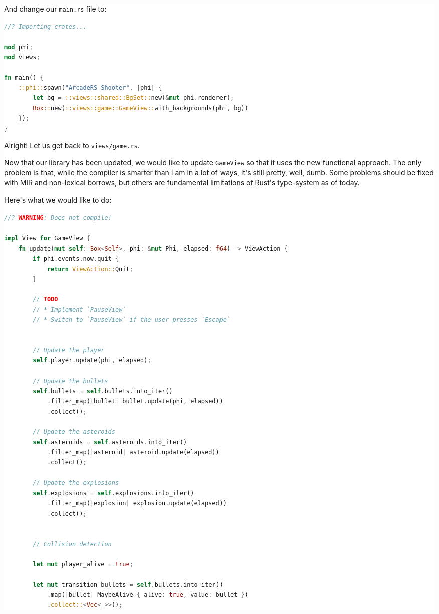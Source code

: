 And change our `main.rs` file to:

```rust
//? Importing crates...

mod phi;
mod views;

fn main() {
    ::phi::spawn("ArcadeRS Shooter", |phi| {
        let bg = ::views::shared::BgSet::new(&mut phi.renderer);
        Box::new(::views::game::GameView::with_backgrounds(phi, bg))
    });
}
```

Alright! Let us get back to `views/game.rs`.

Now that our library has been updated, we would like to update `GameView` so
that it uses the new functional approach. The only problem is that, while the
compiler is smarter than I am in a lot of ways, it's still pretty, well, dumb.
Some problems should be fixed with MIR and non-lexical borrows, but others are
fundamental limitations of Rust's type-system as of today.

Here's what we would like to do:

```rust
//? WARNING: Does not compile!

impl View for GameView {
    fn update(mut self: Box<Self>, phi: &mut Phi, elapsed: f64) -> ViewAction {
        if phi.events.now.quit {
            return ViewAction::Quit;
        }

        // TODO
        // * Implement `PauseView`
        // * Switch to `PauseView` if the user presses `Escape`


        // Update the player
        self.player.update(phi, elapsed);

        // Update the bullets
        self.bullets = self.bullets.into_iter()
            .filter_map(|bullet| bullet.update(phi, elapsed))
            .collect();

        // Update the asteroids
        self.asteroids = self.asteroids.into_iter()
            .filter_map(|asteroid| asteroid.update(elapsed))
            .collect();

        // Update the explosions
        self.explosions = self.explosions.into_iter()
            .filter_map(|explosion| explosion.update(elapsed))
            .collect();


        // Collision detection

        let mut player_alive = true;

        let mut transition_bullets = self.bullets.into_iter()
            .map(|bullet| MaybeAlive { alive: true, value: bullet })
            .collect::<Vec<_>>();
```